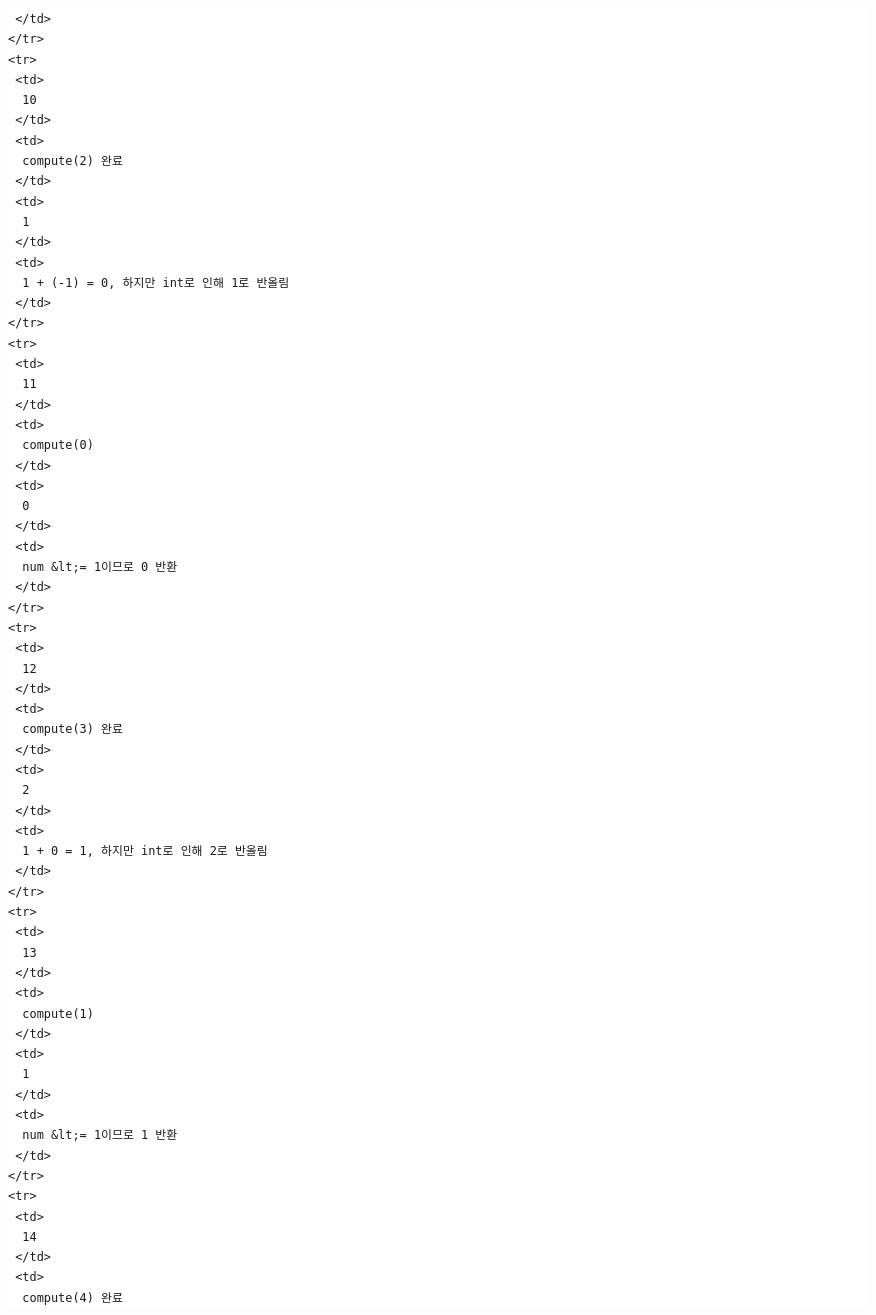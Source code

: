      </td>
    </tr>
    <tr>
     <td>
      10
     </td>
     <td>
      compute(2) 완료
     </td>
     <td>
      1
     </td>
     <td>
      1 + (-1) = 0, 하지만 int로 인해 1로 반올림
     </td>
    </tr>
    <tr>
     <td>
      11
     </td>
     <td>
      compute(0)
     </td>
     <td>
      0
     </td>
     <td>
      num &lt;= 1이므로 0 반환
     </td>
    </tr>
    <tr>
     <td>
      12
     </td>
     <td>
      compute(3) 완료
     </td>
     <td>
      2
     </td>
     <td>
      1 + 0 = 1, 하지만 int로 인해 2로 반올림
     </td>
    </tr>
    <tr>
     <td>
      13
     </td>
     <td>
      compute(1)
     </td>
     <td>
      1
     </td>
     <td>
      num &lt;= 1이므로 1 반환
     </td>
    </tr>
    <tr>
     <td>
      14
     </td>
     <td>
      compute(4) 완료